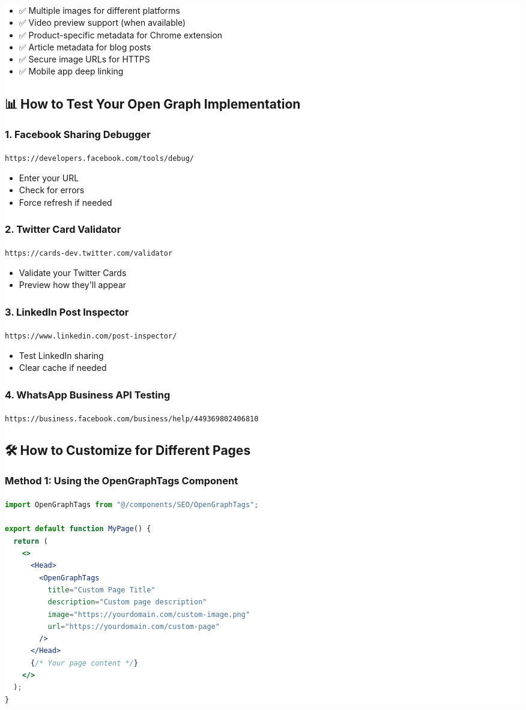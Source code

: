 - ✅ Multiple images for different platforms
- ✅ Video preview support (when available)
- ✅ Product-specific metadata for Chrome extension
- ✅ Article metadata for blog posts
- ✅ Secure image URLs for HTTPS
- ✅ Mobile app deep linking

## 📊 How to Test Your Open Graph Implementation

### **1. Facebook Sharing Debugger**

```
https://developers.facebook.com/tools/debug/
```

- Enter your URL
- Check for errors
- Force refresh if needed

### **2. Twitter Card Validator**

```
https://cards-dev.twitter.com/validator
```

- Validate your Twitter Cards
- Preview how they'll appear

### **3. LinkedIn Post Inspector**

```
https://www.linkedin.com/post-inspector/
```

- Test LinkedIn sharing
- Clear cache if needed

### **4. WhatsApp Business API Testing**

```
https://business.facebook.com/business/help/449369802406810
```

## 🛠️ How to Customize for Different Pages

### **Method 1: Using the OpenGraphTags Component**

```jsx
import OpenGraphTags from "@/components/SEO/OpenGraphTags";

export default function MyPage() {
  return (
    <>
      <Head>
        <OpenGraphTags
          title="Custom Page Title"
          description="Custom page description"
          image="https://yourdomain.com/custom-image.png"
          url="https://yourdomain.com/custom-page"
        />
      </Head>
      {/* Your page content */}
    </>
  );
}
```
